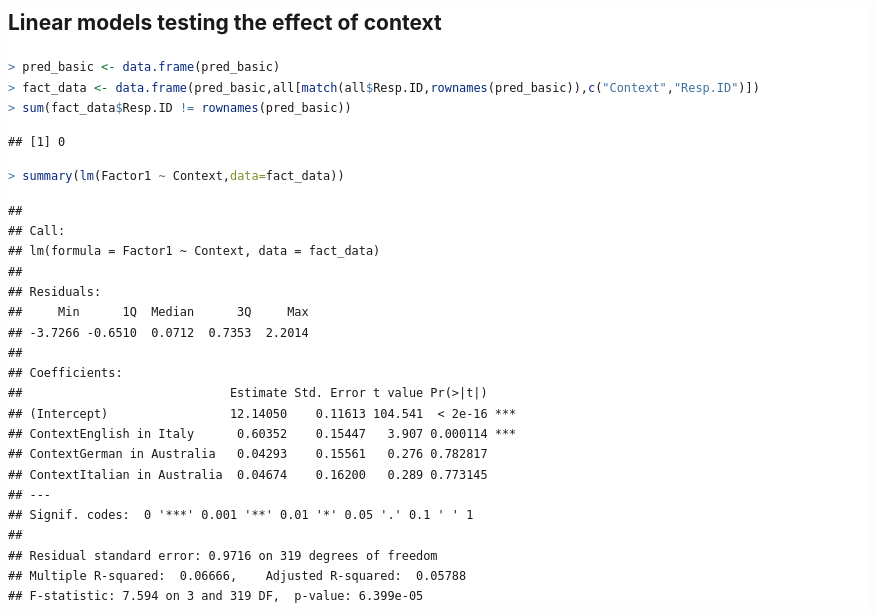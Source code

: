 ## Linear models testing the effect of context

``` r
> pred_basic <- data.frame(pred_basic)
> fact_data <- data.frame(pred_basic,all[match(all$Resp.ID,rownames(pred_basic)),c("Context","Resp.ID")])
> sum(fact_data$Resp.ID != rownames(pred_basic))
```

    ## [1] 0

``` r
> summary(lm(Factor1 ~ Context,data=fact_data))
```

    ## 
    ## Call:
    ## lm(formula = Factor1 ~ Context, data = fact_data)
    ## 
    ## Residuals:
    ##     Min      1Q  Median      3Q     Max 
    ## -3.7266 -0.6510  0.0712  0.7353  2.2014 
    ## 
    ## Coefficients:
    ##                             Estimate Std. Error t value Pr(>|t|)    
    ## (Intercept)                 12.14050    0.11613 104.541  < 2e-16 ***
    ## ContextEnglish in Italy      0.60352    0.15447   3.907 0.000114 ***
    ## ContextGerman in Australia   0.04293    0.15561   0.276 0.782817    
    ## ContextItalian in Australia  0.04674    0.16200   0.289 0.773145    
    ## ---
    ## Signif. codes:  0 '***' 0.001 '**' 0.01 '*' 0.05 '.' 0.1 ' ' 1
    ## 
    ## Residual standard error: 0.9716 on 319 degrees of freedom
    ## Multiple R-squared:  0.06666,    Adjusted R-squared:  0.05788 
    ## F-statistic: 7.594 on 3 and 319 DF,  p-value: 6.399e-05
